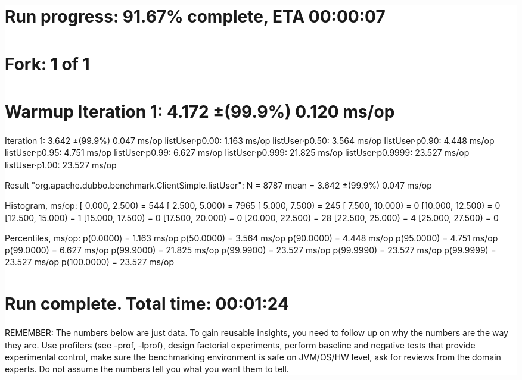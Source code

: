# Run progress: 91.67% complete, ETA 00:00:07
# Fork: 1 of 1
# Warmup Iteration   1: 4.172 ±(99.9%) 0.120 ms/op
Iteration   1: 3.642 ±(99.9%) 0.047 ms/op
                 listUser·p0.00:   1.163 ms/op
                 listUser·p0.50:   3.564 ms/op
                 listUser·p0.90:   4.448 ms/op
                 listUser·p0.95:   4.751 ms/op
                 listUser·p0.99:   6.627 ms/op
                 listUser·p0.999:  21.825 ms/op
                 listUser·p0.9999: 23.527 ms/op
                 listUser·p1.00:   23.527 ms/op



Result "org.apache.dubbo.benchmark.ClientSimple.listUser":
  N = 8787
  mean =      3.642 ±(99.9%) 0.047 ms/op

  Histogram, ms/op:
    [ 0.000,  2.500) = 544 
    [ 2.500,  5.000) = 7965 
    [ 5.000,  7.500) = 245 
    [ 7.500, 10.000) = 0 
    [10.000, 12.500) = 0 
    [12.500, 15.000) = 1 
    [15.000, 17.500) = 0 
    [17.500, 20.000) = 0 
    [20.000, 22.500) = 28 
    [22.500, 25.000) = 4 
    [25.000, 27.500) = 0 

  Percentiles, ms/op:
      p(0.0000) =      1.163 ms/op
     p(50.0000) =      3.564 ms/op
     p(90.0000) =      4.448 ms/op
     p(95.0000) =      4.751 ms/op
     p(99.0000) =      6.627 ms/op
     p(99.9000) =     21.825 ms/op
     p(99.9900) =     23.527 ms/op
     p(99.9990) =     23.527 ms/op
     p(99.9999) =     23.527 ms/op
    p(100.0000) =     23.527 ms/op


# Run complete. Total time: 00:01:24

REMEMBER: The numbers below are just data. To gain reusable insights, you need to follow up on
why the numbers are the way they are. Use profilers (see -prof, -lprof), design factorial
experiments, perform baseline and negative tests that provide experimental control, make sure
the benchmarking environment is safe on JVM/OS/HW level, ask for reviews from the domain experts.
Do not assume the numbers tell you what you want them to tell.
